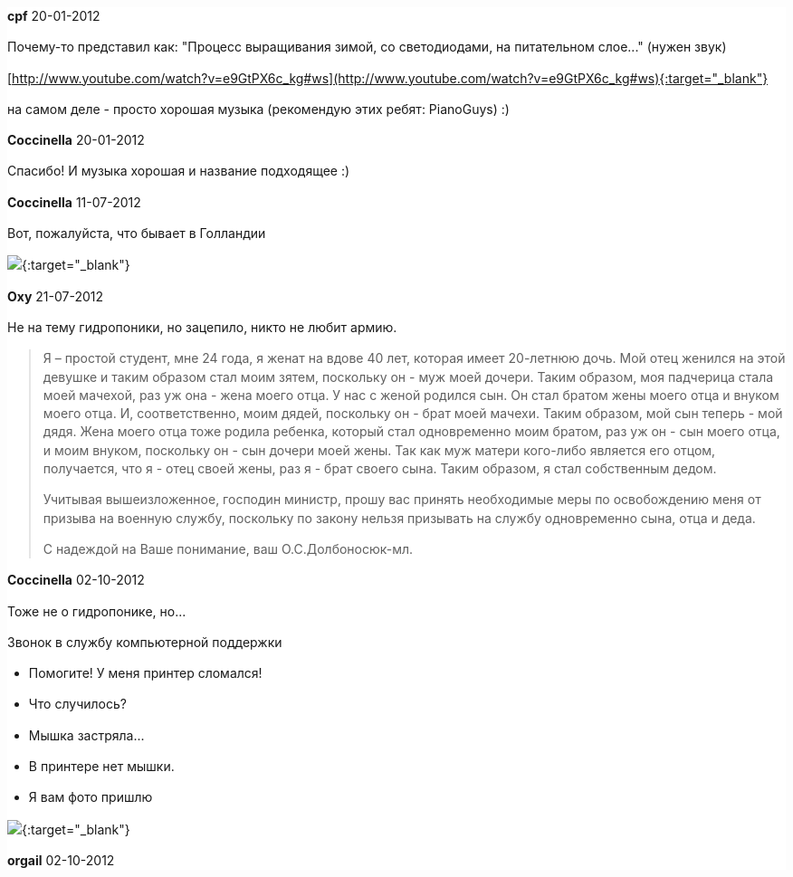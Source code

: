 
**cpf** 20-01-2012

Почему-то представил как: "Процесс выращивания зимой, со светодиодами, на питательном слое..." (нужен звук) 

[http://www.youtube.com/watch?v=e9GtPX6c_kg#ws](http://www.youtube.com/watch?v=e9GtPX6c_kg#ws){:target="_blank"}

на самом деле - просто хорошая музыка (рекомендую этих ребят: PianoGuys) :)


**Coccinella** 20-01-2012

Спасибо! И музыка хорошая и название подходящее :)


**Coccinella** 11-07-2012

Вот, пожалуйста, что бывает в Голландии

[![](/attachimages/11302_zomer.jpg)](https://t.me/ponics_ru_files/3346){:target="_blank"}

**Oxy** 21-07-2012

Не на тему гидропоники, но зацепило, никто не любит армию.

> Я – простой студент, мне 24 года, я женат на вдове 40 лет, которая имеет 20-летнюю дочь. Мой отец женился на этой девушке и таким образом стал моим зятем, поскольку он - муж моей дочери. Таким образом, моя падчерица стала моей мачехой, раз уж она - жена моего отца. У нас с женой родился сын. Он стал братом жены моего отца и внуком моего отца. И, соответственно, моим дядей, поскольку он - брат моей мачехи. Таким образом, мой сын теперь - мой дядя. Жена моего отца тоже родила ребенка, который стал одновременно моим братом, раз уж он - сын моего отца, и моим внуком, поскольку он - сын дочери моей жены. Так как муж матери кого-либо является его отцом, получается, что я - отец своей жены, раз я - брат своего сына. Таким образом, я стал собственным дедом.
> 
> Учитывая вышеизложенное, господин министр, прошу вас принять необходимые меры по освобождению меня от призыва на военную службу, поскольку по закону нельзя призывать на службу одновременно сына, отца и деда.
> 
> С надеждой на Ваше понимание, ваш О.С.Долбоносюк-мл.



**Coccinella** 02-10-2012

Тоже не о гидропонике, но... 

Звонок в службу компьютерной поддержки

- Помогите! У меня принтер сломался!

- Что случилось?

- Мышка застряла...

- В принтере нет мышки.

- Я вам фото пришлю

[![](/attachimages/11730_muis.jpg)](https://t.me/ponics_ru_files/3347){:target="_blank"}

**orgail** 02-10-2012

